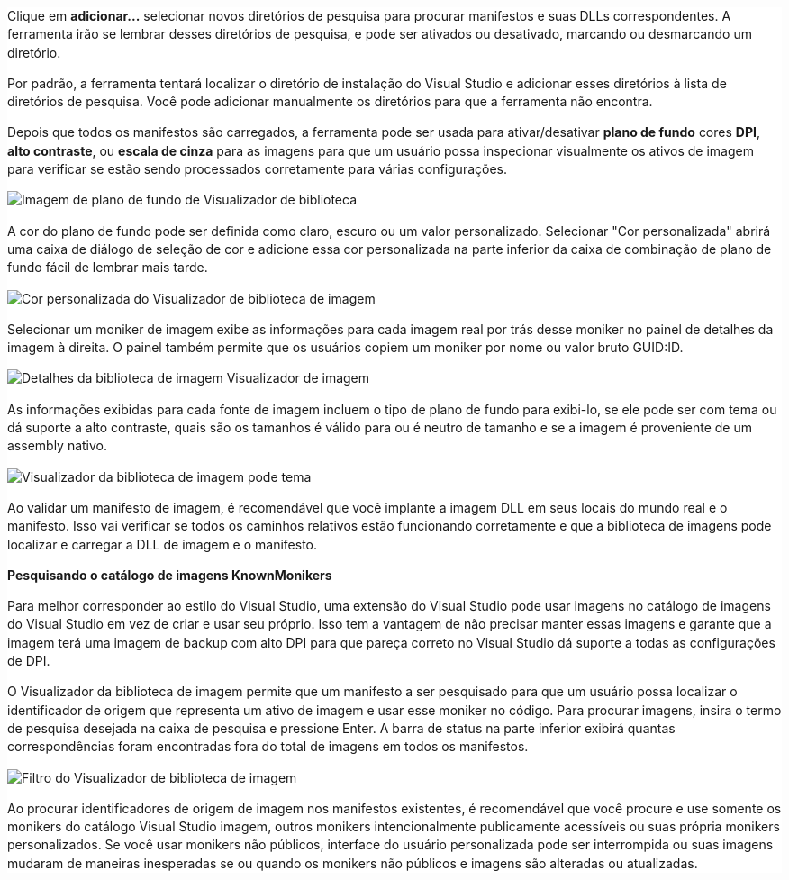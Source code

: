  Clique em **adicionar...**  selecionar novos diretórios de pesquisa para procurar manifestos e suas DLLs correspondentes. A ferramenta irão se lembrar desses diretórios de pesquisa, e pode ser ativados ou desativado, marcando ou desmarcando um diretório.  
  
 Por padrão, a ferramenta tentará localizar o diretório de instalação do Visual Studio e adicionar esses diretórios à lista de diretórios de pesquisa. Você pode adicionar manualmente os diretórios para que a ferramenta não encontra.  
  
 Depois que todos os manifestos são carregados, a ferramenta pode ser usada para ativar/desativar **plano de fundo** cores **DPI**, **alto contraste**, ou **escala de cinza** para as imagens para que um usuário possa inspecionar visualmente os ativos de imagem para verificar se estão sendo processados corretamente para várias configurações.  
  
 ![Imagem de plano de fundo de Visualizador de biblioteca](../../extensibility/internals/media/image-library-viewer-background.png "imagem de plano de fundo de Visualizador de biblioteca")  
  
 A cor do plano de fundo pode ser definida como claro, escuro ou um valor personalizado. Selecionar "Cor personalizada" abrirá uma caixa de diálogo de seleção de cor e adicione essa cor personalizada na parte inferior da caixa de combinação de plano de fundo fácil de lembrar mais tarde.  
  
 ![Cor personalizada do Visualizador de biblioteca de imagem](../../extensibility/internals/media/image-library-viewer-custom-color.png "cor personalizada do Visualizador de biblioteca de imagem")  
  
 Selecionar um moniker de imagem exibe as informações para cada imagem real por trás desse moniker no painel de detalhes da imagem à direita. O painel também permite que os usuários copiem um moniker por nome ou valor bruto GUID:ID.  
  
 ![Detalhes da biblioteca de imagem Visualizador de imagem](../../extensibility/internals/media/image-library-viewer-image-details.png "detalhes da biblioteca de imagem Visualizador de imagem")  
  
 As informações exibidas para cada fonte de imagem incluem o tipo de plano de fundo para exibi-lo, se ele pode ser com tema ou dá suporte a alto contraste, quais são os tamanhos é válido para ou é neutro de tamanho e se a imagem é proveniente de um assembly nativo.  
  
 ![Visualizador da biblioteca de imagem pode tema](../../extensibility/internals/media/image-library-viewer-can-theme.png "Visualizador da biblioteca de imagem pode tema")  
  
 Ao validar um manifesto de imagem, é recomendável que você implante a imagem DLL em seus locais do mundo real e o manifesto. Isso vai verificar se todos os caminhos relativos estão funcionando corretamente e que a biblioteca de imagens pode localizar e carregar a DLL de imagem e o manifesto.  
  
 **Pesquisando o catálogo de imagens KnownMonikers**  
  
 Para melhor corresponder ao estilo do Visual Studio, uma extensão do Visual Studio pode usar imagens no catálogo de imagens do Visual Studio em vez de criar e usar seu próprio. Isso tem a vantagem de não precisar manter essas imagens e garante que a imagem terá uma imagem de backup com alto DPI para que pareça correto no Visual Studio dá suporte a todas as configurações de DPI.  
  
 O Visualizador da biblioteca de imagem permite que um manifesto a ser pesquisado para que um usuário possa localizar o identificador de origem que representa um ativo de imagem e usar esse moniker no código. Para procurar imagens, insira o termo de pesquisa desejada na caixa de pesquisa e pressione Enter. A barra de status na parte inferior exibirá quantas correspondências foram encontradas fora do total de imagens em todos os manifestos.  
  
 ![Filtro do Visualizador de biblioteca de imagem](../../extensibility/internals/media/image-library-viewer-filter.png "filtro do Visualizador de biblioteca de imagem")  
  
 Ao procurar identificadores de origem de imagem nos manifestos existentes, é recomendável que você procure e use somente os monikers do catálogo Visual Studio imagem, outros monikers intencionalmente publicamente acessíveis ou suas própria monikers personalizados. Se você usar monikers não públicos, interface do usuário personalizada pode ser interrompida ou suas imagens mudaram de maneiras inesperadas se ou quando os monikers não públicos e imagens são alteradas ou atualizadas.  
  
